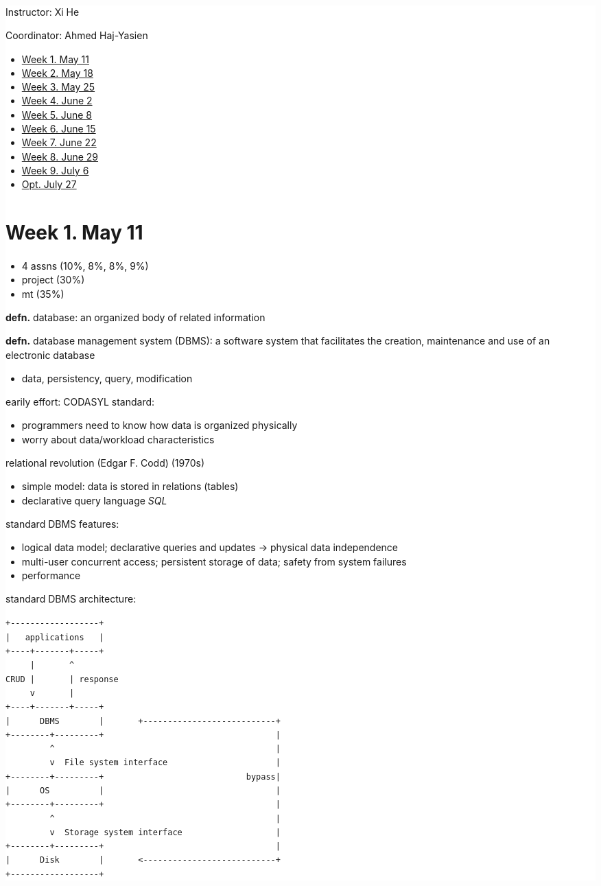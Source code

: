 Instructor: Xi He

Coordinator: Ahmed Haj-Yasien

- [Week 1. May 11](#week-1-may-11)
- [Week 2. May 18](#week-2-may-18)
- [Week 3. May 25](#week-3-may-25)
- [Week 4. June 2](#week-4-june-2)
- [Week 5. June 8](#week-5-june-8)
- [Week 6. June 15](#week-6-june-15)
- [Week 7. June 22](#week-7-june-22)
- [Week 8. June 29](#week-8-june-29)
- [Week 9. July 6](#week-9-july-6)
- [Opt. July 27](#opt-july-27)

# Week 1. May 11

* 4 assns (10%, 8%, 8%, 9%)
* project (30%)
* mt (35%)

__defn.__ database: an organized body of related information

__defn.__ database management system (DBMS): a software system that facilitates the creation, maintenance and use of an electronic database
* data, persistency, query, modification

earily effort: CODASYL standard:
* programmers need to know how data is organized physically
* worry about data/workload characteristics

relational revolution (Edgar F. Codd) (1970s)
* simple model: data is stored in relations (tables)
* declarative query language _SQL_

standard DBMS features:
* logical data model; declarative queries and updates -> physical data independence
* multi-user concurrent access; persistent storage of data; safety from system failures
* performance

standard DBMS architecture:
```
+------------------+
|   applications   |
+----+-------+-----+
     |       ^
CRUD |       | response
     v       |
+----+-------+-----+
|      DBMS        |       +---------------------------+
+--------+---------+                                   |
         ^                                             |
         v  File system interface                      |
+--------+---------+                             bypass|
|      OS          |                                   |
+--------+---------+                                   |
         ^                                             |
         v  Storage system interface                   |
+--------+---------+                                   |
|      Disk        |       <---------------------------+
+------------------+

```
